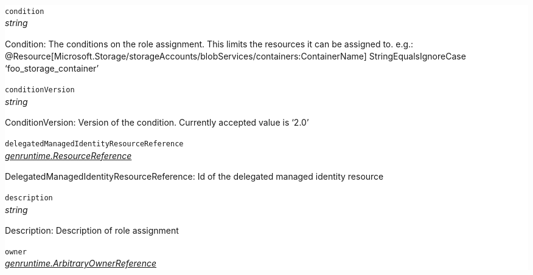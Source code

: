 </td>
</tr>
<tr>
<td>
<code>condition</code><br/>
<em>
string
</em>
</td>
<td>
<p>Condition: The conditions on the role assignment. This limits the resources it can be assigned to. e.g.:
@Resource[Microsoft.Storage/storageAccounts/blobServices/containers:ContainerName] StringEqualsIgnoreCase
&lsquo;foo_storage_container&rsquo;</p>
</td>
</tr>
<tr>
<td>
<code>conditionVersion</code><br/>
<em>
string
</em>
</td>
<td>
<p>ConditionVersion: Version of the condition. Currently accepted value is &lsquo;2.0&rsquo;</p>
</td>
</tr>
<tr>
<td>
<code>delegatedManagedIdentityResourceReference</code><br/>
<em>
<a href="https://pkg.go.dev/github.com/Azure/azure-service-operator/v2/pkg/genruntime#ResourceReference">
genruntime.ResourceReference
</a>
</em>
</td>
<td>
<p>DelegatedManagedIdentityResourceReference: Id of the delegated managed identity resource</p>
</td>
</tr>
<tr>
<td>
<code>description</code><br/>
<em>
string
</em>
</td>
<td>
<p>Description: Description of role assignment</p>
</td>
</tr>
<tr>
<td>
<code>owner</code><br/>
<em>
<a href="https://pkg.go.dev/github.com/Azure/azure-service-operator/v2/pkg/genruntime#ArbitraryOwnerReference">
genruntime.ArbitraryOwnerReference
</a>
</em>
</td>
<td>